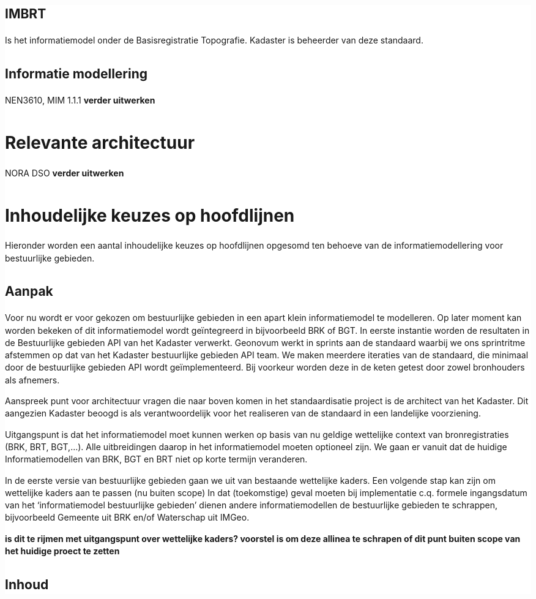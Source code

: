 IMBRT
-----

Is het informatiemodel onder de Basisregistratie Topografie. Kadaster is
beheerder van deze standaard.

Informatie modellering
----------------------
NEN3610, MIM 1.1.1 **verder uitwerken**


Relevante architectuur
======================

NORA DSO **verder uitwerken**

Inhoudelijke keuzes op hoofdlijnen
==================================

Hieronder worden een aantal inhoudelijke keuzes op hoofdlijnen opgesomd ten
behoeve van de informatiemodellering voor bestuurlijke gebieden.

Aanpak
------

Voor nu wordt er voor gekozen om bestuurlijke gebieden in een apart klein
informatiemodel te modelleren. Op later moment kan worden bekeken of dit
informatiemodel wordt geïntegreerd in bijvoorbeeld BRK of BGT.
In eerste instantie worden de resultaten in de Bestuurlijke gebieden API van het Kadaster verwerkt. Geonovum werkt in sprints aan de standaard waarbij we ons sprintritme afstemmen op dat van het Kadaster bestuurlijke gebieden API team. We maken meerdere iteraties van de standaard, die minimaal door de bestuurlijke gebieden API wordt geïmplementeerd. Bij voorkeur worden deze in de keten getest door zowel bronhouders als afnemers.


Aanspreek punt voor architectuur vragen die naar boven komen in het standaardisatie project is de architect van het Kadaster. Dit aangezien Kadaster beoogd is als verantwoordelijk voor het realiseren van de standaard in een landelijke voorziening.



Uitgangspunt is dat het informatiemodel moet kunnen werken op basis van nu geldige wettelijke context van bronregistraties (BRK, BRT, BGT,...). Alle uitbreidingen daarop in het informatiemodel moeten optioneel zijn. 
We gaan er vanuit dat de huidige Informatiemodellen van BRK, BGT en BRT niet op korte termijn veranderen.

In de eerste versie van bestuurlijke gebieden gaan we uit van bestaande wettelijke kaders. Een volgende stap kan zijn om wettelijke kaders aan te passen (nu buiten scope) In dat (toekomstige) geval moeten bij implementatie c.q. formele ingangsdatum van het ‘informatiemodel
bestuurlijke gebieden’ dienen andere informatiemodellen de bestuurlijke gebieden
te schrappen, bijvoorbeeld Gemeente uit BRK en/of Waterschap uit IMGeo.


**is dit te rijmen met uitgangspunt over wettelijke kaders? voorstel is om deze allinea te schrapen of dit punt buiten scope van het huidige proect te zetten**

Inhoud
------
